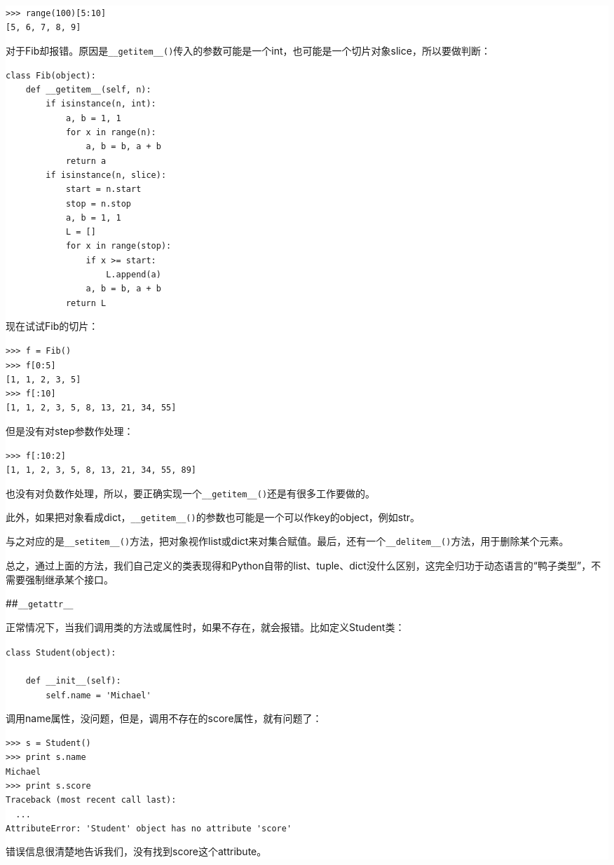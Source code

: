 	>>> range(100)[5:10]
	[5, 6, 7, 8, 9]
对于Fib却报错。原因是`__getitem__()`传入的参数可能是一个int，也可能是一个切片对象slice，所以要做判断：

	class Fib(object):
	    def __getitem__(self, n):
	        if isinstance(n, int):
	            a, b = 1, 1
	            for x in range(n):
	                a, b = b, a + b
	            return a
	        if isinstance(n, slice):
	            start = n.start
	            stop = n.stop
	            a, b = 1, 1
	            L = []
	            for x in range(stop):
	                if x >= start:
	                    L.append(a)
	                a, b = b, a + b
	            return L
现在试试Fib的切片：

	>>> f = Fib()
	>>> f[0:5]
	[1, 1, 2, 3, 5]
	>>> f[:10]
	[1, 1, 2, 3, 5, 8, 13, 21, 34, 55]
但是没有对step参数作处理：

	>>> f[:10:2]
	[1, 1, 2, 3, 5, 8, 13, 21, 34, 55, 89]
也没有对负数作处理，所以，要正确实现一个`__getitem__()`还是有很多工作要做的。

此外，如果把对象看成dict，`__getitem__()`的参数也可能是一个可以作key的object，例如str。

与之对应的是`__setitem__()`方法，把对象视作list或dict来对集合赋值。最后，还有一个`__delitem__()`方法，用于删除某个元素。

总之，通过上面的方法，我们自己定义的类表现得和Python自带的list、tuple、dict没什么区别，这完全归功于动态语言的“鸭子类型”，不需要强制继承某个接口。

##`__getattr__`

正常情况下，当我们调用类的方法或属性时，如果不存在，就会报错。比如定义Student类：

	class Student(object):
	
	    def __init__(self):
	        self.name = 'Michael'
调用name属性，没问题，但是，调用不存在的score属性，就有问题了：

	>>> s = Student()
	>>> print s.name
	Michael
	>>> print s.score
	Traceback (most recent call last):
	  ...
	AttributeError: 'Student' object has no attribute 'score'
错误信息很清楚地告诉我们，没有找到score这个attribute。
